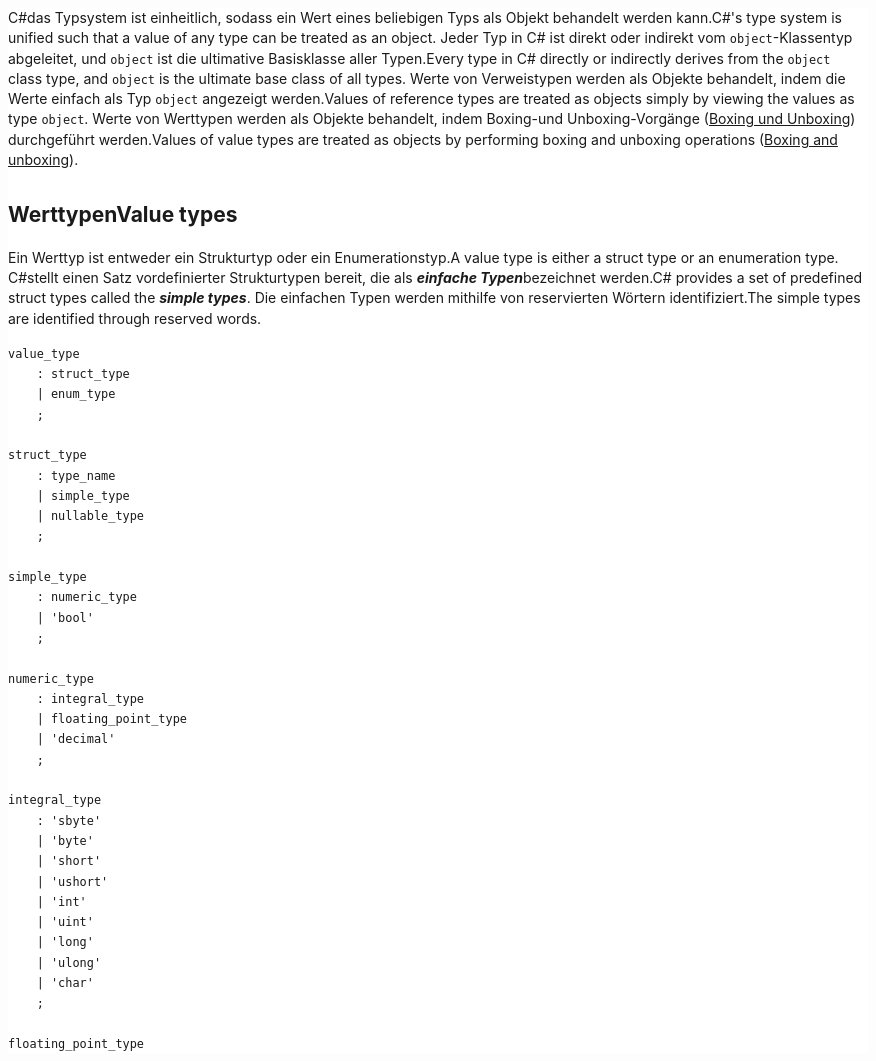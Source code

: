 <span data-ttu-id="99f15-110">C#das Typsystem ist einheitlich, sodass ein Wert eines beliebigen Typs als Objekt behandelt werden kann.</span><span class="sxs-lookup"><span data-stu-id="99f15-110">C#'s type system is unified such that a value of any type can be treated as an object.</span></span> <span data-ttu-id="99f15-111">Jeder Typ in C# ist direkt oder indirekt vom `object`-Klassentyp abgeleitet, und `object` ist die ultimative Basisklasse aller Typen.</span><span class="sxs-lookup"><span data-stu-id="99f15-111">Every type in C# directly or indirectly derives from the `object` class type, and `object` is the ultimate base class of all types.</span></span> <span data-ttu-id="99f15-112">Werte von Verweistypen werden als Objekte behandelt, indem die Werte einfach als Typ `object` angezeigt werden.</span><span class="sxs-lookup"><span data-stu-id="99f15-112">Values of reference types are treated as objects simply by viewing the values as type `object`.</span></span> <span data-ttu-id="99f15-113">Werte von Werttypen werden als Objekte behandelt, indem Boxing-und Unboxing-Vorgänge ([Boxing und Unboxing](types.md#boxing-and-unboxing)) durchgeführt werden.</span><span class="sxs-lookup"><span data-stu-id="99f15-113">Values of value types are treated as objects by performing boxing and unboxing operations ([Boxing and unboxing](types.md#boxing-and-unboxing)).</span></span>

## <a name="value-types"></a><span data-ttu-id="99f15-114">Werttypen</span><span class="sxs-lookup"><span data-stu-id="99f15-114">Value types</span></span>

<span data-ttu-id="99f15-115">Ein Werttyp ist entweder ein Strukturtyp oder ein Enumerationstyp.</span><span class="sxs-lookup"><span data-stu-id="99f15-115">A value type is either a struct type or an enumeration type.</span></span> <span data-ttu-id="99f15-116">C#stellt einen Satz vordefinierter Strukturtypen bereit, die als ***einfache Typen***bezeichnet werden.</span><span class="sxs-lookup"><span data-stu-id="99f15-116">C# provides a set of predefined struct types called the ***simple types***.</span></span> <span data-ttu-id="99f15-117">Die einfachen Typen werden mithilfe von reservierten Wörtern identifiziert.</span><span class="sxs-lookup"><span data-stu-id="99f15-117">The simple types are identified through reserved words.</span></span>

```antlr
value_type
    : struct_type
    | enum_type
    ;

struct_type
    : type_name
    | simple_type
    | nullable_type
    ;

simple_type
    : numeric_type
    | 'bool'
    ;

numeric_type
    : integral_type
    | floating_point_type
    | 'decimal'
    ;

integral_type
    : 'sbyte'
    | 'byte'
    | 'short'
    | 'ushort'
    | 'int'
    | 'uint'
    | 'long'
    | 'ulong'
    | 'char'
    ;

floating_point_type
```